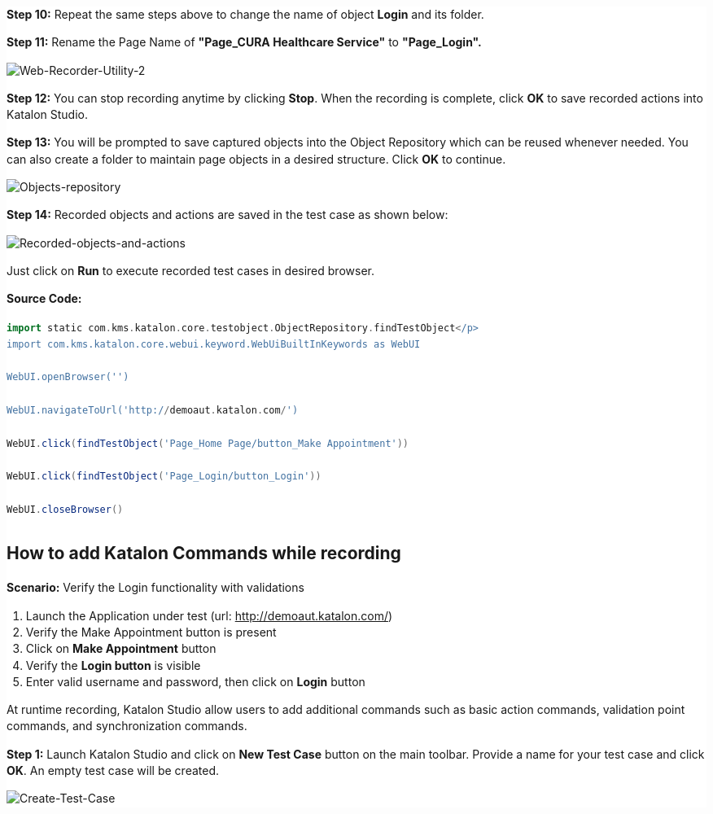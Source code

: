 **Step 10:** Repeat the same steps above to change the name of object **Login** and its folder.

**Step 11:** Rename the Page Name of **"Page_CURA Healthcare Service"** to **"Page_Login".**

![Web-Recorder-Utility-2](../../images/katalon-studio/tutorials/create_test_case_using_record_playback/Web-Recorder-Utility-2.jpg)

**Step 12:** You can stop recording anytime by clicking **Stop**. When the recording is complete, click **OK** to save recorded actions into Katalon Studio.

**Step 13:** You will be prompted to save captured objects into the Object Repository which can be reused whenever needed. You can also create a folder to maintain page objects in a desired structure. Click **OK** to continue.

![Objects-repository](../../images/katalon-studio/tutorials/create_test_case_using_record_playback/Objects-repository.png)

**Step 14:** Recorded objects and actions are saved in the test case as shown below:

![Recorded-objects-and-actions](../../images/katalon-studio/tutorials/create_test_case_using_record_playback/Recorded-objects-and-actions-e1513069057639.png)

Just click on **Run** to execute recorded test cases in desired browser.

**Source Code:**

```groovy
import static com.kms.katalon.core.testobject.ObjectRepository.findTestObject</p>
import com.kms.katalon.core.webui.keyword.WebUiBuiltInKeywords as WebUI
 
WebUI.openBrowser('')
 
WebUI.navigateToUrl('http://demoaut.katalon.com/')
 
WebUI.click(findTestObject('Page_Home Page/button_Make Appointment'))
 
WebUI.click(findTestObject('Page_Login/button_Login'))
 
WebUI.closeBrowser()

```

How to add Katalon Commands while recording
-------------------------------------------

**Scenario:** Verify the Login functionality with validations

1.  Launch the Application under test (url: http://demoaut.katalon.com/)
2.  Verify the Make Appointment button is present
3.  Click on **Make Appointment** button
4.  Verify the **Login button** is visible
5.  Enter valid username and password, then click on **Login** button

At runtime recording, Katalon Studio allow users to add additional commands such as basic action commands, validation point commands, and synchronization commands.

**Step 1:** Launch Katalon Studio and click on **New Test Case** button on the main toolbar. Provide a name for your test case and click **OK**. An empty test case will be created.

![Create-Test-Case](../../images/katalon-studio/tutorials/create_test_case_using_record_playback/Create-Test-Case.png)
